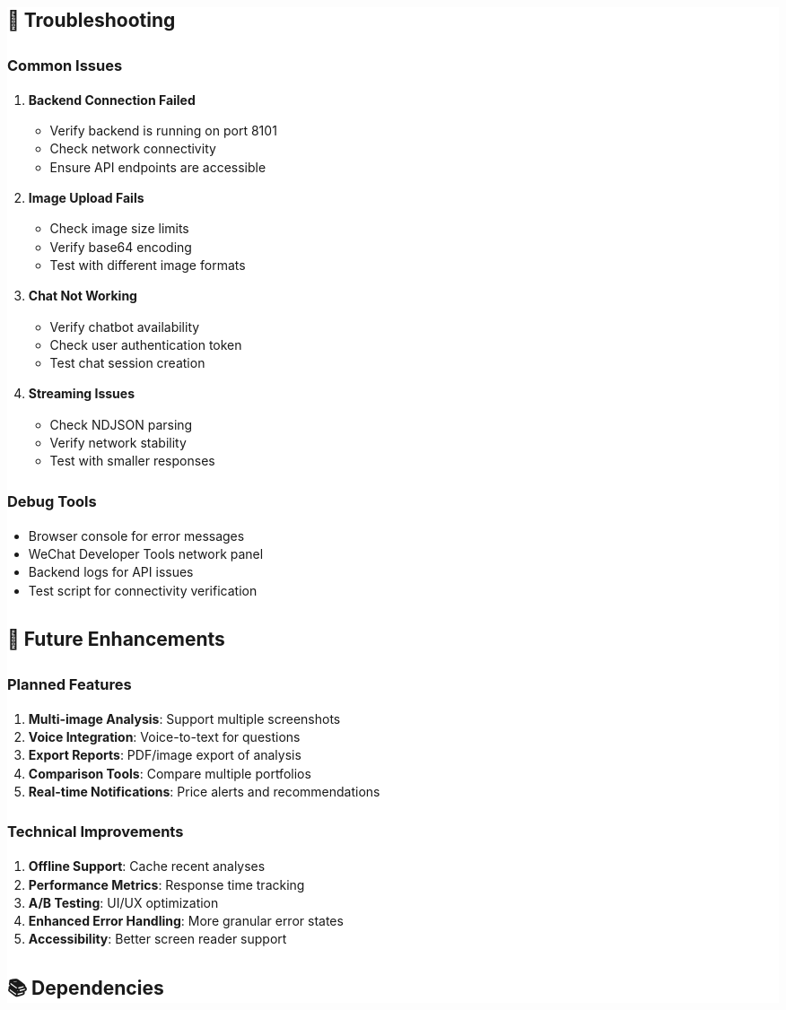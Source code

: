 ## 🐛 Troubleshooting

### Common Issues

1. **Backend Connection Failed**
   - Verify backend is running on port 8101
   - Check network connectivity
   - Ensure API endpoints are accessible

2. **Image Upload Fails**
   - Check image size limits
   - Verify base64 encoding
   - Test with different image formats

3. **Chat Not Working**
   - Verify chatbot availability
   - Check user authentication token
   - Test chat session creation

4. **Streaming Issues**
   - Check NDJSON parsing
   - Verify network stability
   - Test with smaller responses

### Debug Tools

- Browser console for error messages
- WeChat Developer Tools network panel
- Backend logs for API issues
- Test script for connectivity verification

## 🚀 Future Enhancements

### Planned Features

1. **Multi-image Analysis**: Support multiple screenshots
2. **Voice Integration**: Voice-to-text for questions
3. **Export Reports**: PDF/image export of analysis
4. **Comparison Tools**: Compare multiple portfolios
5. **Real-time Notifications**: Price alerts and recommendations

### Technical Improvements

1. **Offline Support**: Cache recent analyses
2. **Performance Metrics**: Response time tracking
3. **A/B Testing**: UI/UX optimization
4. **Enhanced Error Handling**: More granular error states
5. **Accessibility**: Better screen reader support

## 📚 Dependencies
